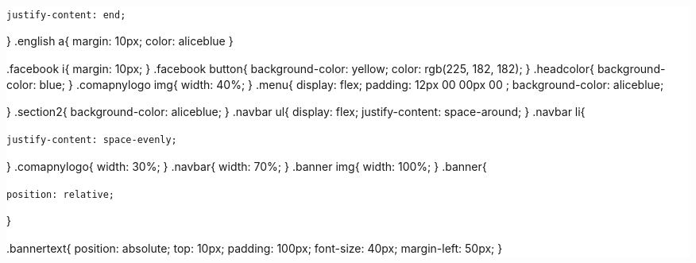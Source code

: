     justify-content: end;
}
.english a{
    margin: 10px;
    color: aliceblue
}

.facebook i{
    margin: 10px;
}
.facebook button{
   background-color: yellow; color: rgb(225, 182, 182);
}
.headcolor{
    background-color: blue;
}
.comapnylogo img{
  width: 40%;
}
.menu{
    display: flex;
    padding: 12px 00 00px 00 ;
    background-color: aliceblue;
   
}
.section2{
    background-color: aliceblue;
}
.navbar ul{
    display: flex;
   justify-content: space-around;
}
.navbar li{
    
    justify-content: space-evenly;
}
.comapnylogo{
    width: 30%;
}
.navbar{
    width: 70%;
}
.banner img{
    width: 100%;
}
.banner{
    
    position: relative; 
 
  }   


.bannertext{
position: absolute;
top: 10px;
padding: 
100px;
font-size: 40px;
margin-left: 50px;
}
